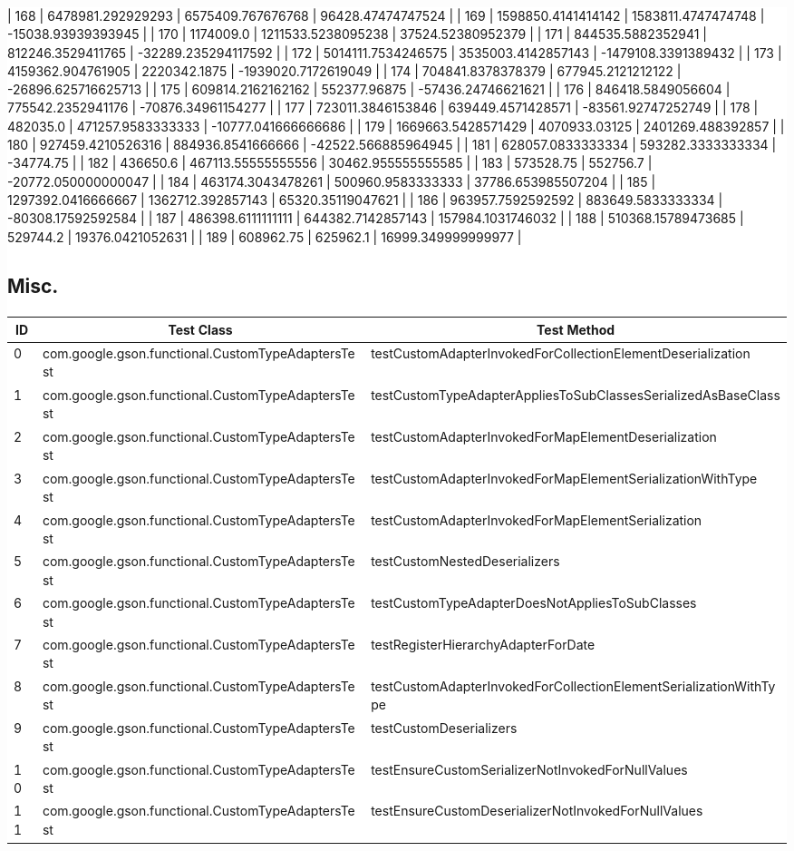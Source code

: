 | 168 | 6478981.292929293 | 6575409.767676768 | 96428.47474747524 |
| 169 | 1598850.4141414142 | 1583811.4747474748 | -15038.93939393945 |
| 170 | 1174009.0 | 1211533.5238095238 | 37524.52380952379 |
| 171 | 844535.5882352941 | 812246.3529411765 | -32289.235294117592 |
| 172 | 5014111.7534246575 | 3535003.4142857143 | -1479108.3391389432 |
| 173 | 4159362.904761905 | 2220342.1875 | -1939020.7172619049 |
| 174 | 704841.8378378379 | 677945.2121212122 | -26896.625716625713 |
| 175 | 609814.2162162162 | 552377.96875 | -57436.24746621621 |
| 176 | 846418.5849056604 | 775542.2352941176 | -70876.34961154277 |
| 177 | 723011.3846153846 | 639449.4571428571 | -83561.92747252749 |
| 178 | 482035.0 | 471257.9583333333 | -10777.041666666686 |
| 179 | 1669663.5428571429 | 4070933.03125 | 2401269.488392857 |
| 180 | 927459.4210526316 | 884936.8541666666 | -42522.566885964945 |
| 181 | 628057.0833333334 | 593282.3333333334 | -34774.75 |
| 182 | 436650.6 | 467113.55555555556 | 30462.955555555585 |
| 183 | 573528.75 | 552756.7 | -20772.050000000047 |
| 184 | 463174.3043478261 | 500960.9583333333 | 37786.653985507204 |
| 185 | 1297392.0416666667 | 1362712.392857143 | 65320.35119047621 |
| 186 | 963957.7592592592 | 883649.5833333334 | -80308.17592592584 |
| 187 | 486398.6111111111 | 644382.7142857143 | 157984.1031746032 |
| 188 | 510368.15789473685 | 529744.2 | 19376.0421052631 |
| 189 | 608962.75 | 625962.1 | 16999.349999999977 |

## Misc.

| ID | Test Class | Test Method |
| --- | --- | --- |
| 0 | com.google.gson.functional.CustomTypeAdaptersTest | testCustomAdapterInvokedForCollectionElementDeserialization |
| 1 | com.google.gson.functional.CustomTypeAdaptersTest | testCustomTypeAdapterAppliesToSubClassesSerializedAsBaseClass |
| 2 | com.google.gson.functional.CustomTypeAdaptersTest | testCustomAdapterInvokedForMapElementDeserialization |
| 3 | com.google.gson.functional.CustomTypeAdaptersTest | testCustomAdapterInvokedForMapElementSerializationWithType |
| 4 | com.google.gson.functional.CustomTypeAdaptersTest | testCustomAdapterInvokedForMapElementSerialization |
| 5 | com.google.gson.functional.CustomTypeAdaptersTest | testCustomNestedDeserializers |
| 6 | com.google.gson.functional.CustomTypeAdaptersTest | testCustomTypeAdapterDoesNotAppliesToSubClasses |
| 7 | com.google.gson.functional.CustomTypeAdaptersTest | testRegisterHierarchyAdapterForDate |
| 8 | com.google.gson.functional.CustomTypeAdaptersTest | testCustomAdapterInvokedForCollectionElementSerializationWithType |
| 9 | com.google.gson.functional.CustomTypeAdaptersTest | testCustomDeserializers |
| 10 | com.google.gson.functional.CustomTypeAdaptersTest | testEnsureCustomSerializerNotInvokedForNullValues |
| 11 | com.google.gson.functional.CustomTypeAdaptersTest | testEnsureCustomDeserializerNotInvokedForNullValues |